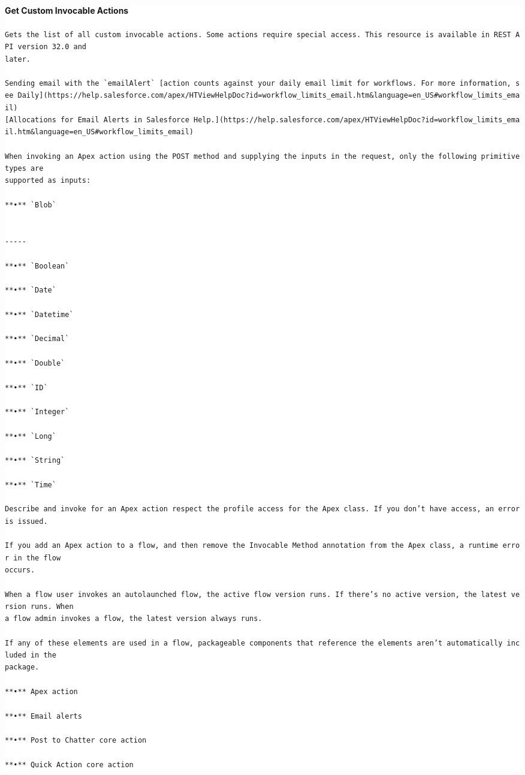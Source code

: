 #### Get Custom Invocable Actions

```
Gets the list of all custom invocable actions. Some actions require special access. This resource is available in REST API version 32.0 and
later.

Sending email with the `emailAlert` [action counts against your daily email limit for workflows. For more information, see Daily](https://help.salesforce.com/apex/HTViewHelpDoc?id=workflow_limits_email.htm&language=en_US#workflow_limits_email)
[Allocations for Email Alerts in Salesforce Help.](https://help.salesforce.com/apex/HTViewHelpDoc?id=workflow_limits_email.htm&language=en_US#workflow_limits_email)

When invoking an Apex action using the POST method and supplying the inputs in the request, only the following primitive types are
supported as inputs:

**•** `Blob`


-----

**•** `Boolean`

**•** `Date`

**•** `Datetime`

**•** `Decimal`

**•** `Double`

**•** `ID`

**•** `Integer`

**•** `Long`

**•** `String`

**•** `Time`

Describe and invoke for an Apex action respect the profile access for the Apex class. If you don’t have access, an error is issued.

If you add an Apex action to a flow, and then remove the Invocable Method annotation from the Apex class, a runtime error in the flow
occurs.

When a flow user invokes an autolaunched flow, the active flow version runs. If there’s no active version, the latest version runs. When
a flow admin invokes a flow, the latest version always runs.

If any of these elements are used in a flow, packageable components that reference the elements aren’t automatically included in the
package.

**•** Apex action

**•** Email alerts

**•** Post to Chatter core action

**•** Quick Action core action
```